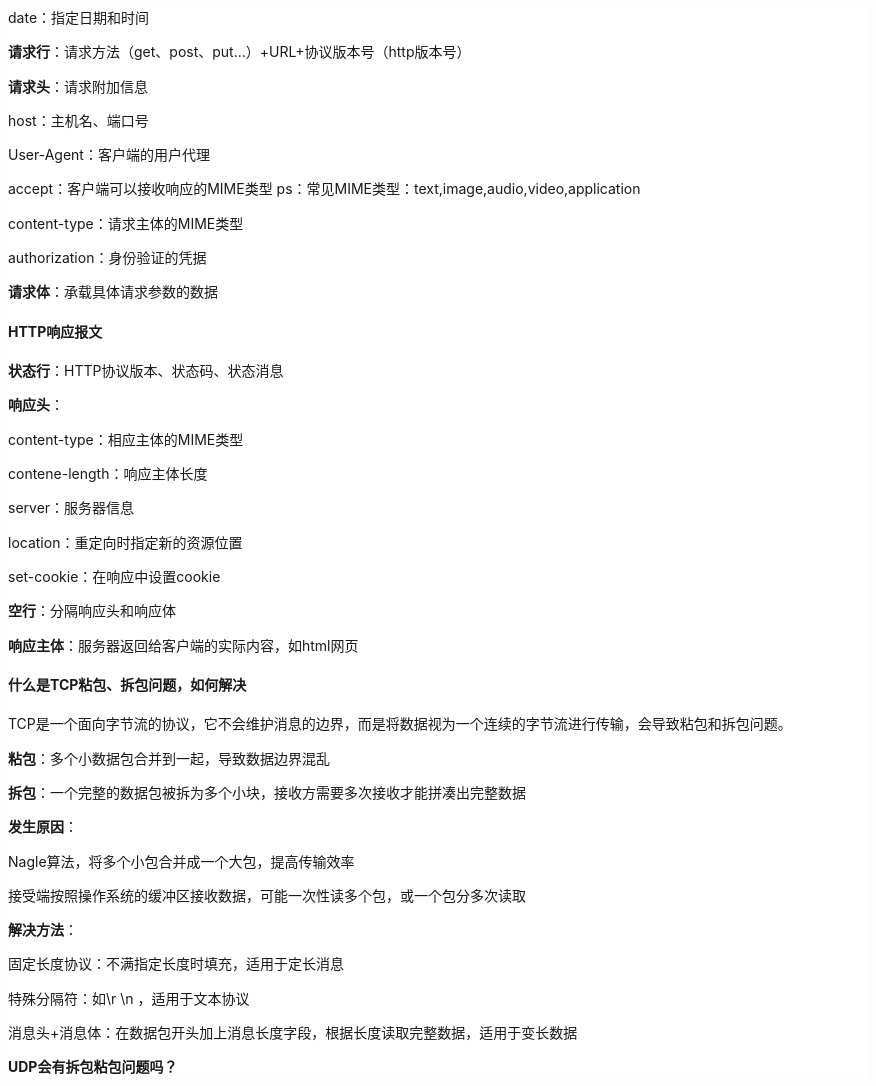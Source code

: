 date：指定日期和时间

**请求行**：请求方法（get、post、put...）+URL+协议版本号（http版本号）

**请求头**：请求附加信息

host：主机名、端口号

User-Agent：客户端的用户代理

accept：客户端可以接收响应的MIME类型	ps：常见MIME类型：text,image,audio,video,application

content-type：请求主体的MIME类型

authorization：身份验证的凭据

**请求体**：承载具体请求参数的数据



#### HTTP响应报文

**状态行**：HTTP协议版本、状态码、状态消息

**响应头**：

content-type：相应主体的MIME类型

contene-length：响应主体长度

server：服务器信息

location：重定向时指定新的资源位置

set-cookie：在响应中设置cookie

**空行**：分隔响应头和响应体

**响应主体**：服务器返回给客户端的实际内容，如html网页



#### 什么是TCP粘包、拆包问题，如何解决

TCP是一个面向字节流的协议，它不会维护消息的边界，而是将数据视为一个连续的字节流进行传输，会导致粘包和拆包问题。

**粘包**：多个小数据包合并到一起，导致数据边界混乱

**拆包**：一个完整的数据包被拆为多个小块，接收方需要多次接收才能拼凑出完整数据

**发生原因**：

Nagle算法，将多个小包合并成一个大包，提高传输效率

接受端按照操作系统的缓冲区接收数据，可能一次性读多个包，或一个包分多次读取

**解决方法**：

固定长度协议：不满指定长度时填充，适用于定长消息

特殊分隔符：如\r \n ，适用于文本协议

消息头+消息体：在数据包开头加上消息长度字段，根据长度读取完整数据，适用于变长数据

**UDP会有拆包粘包问题吗？**
